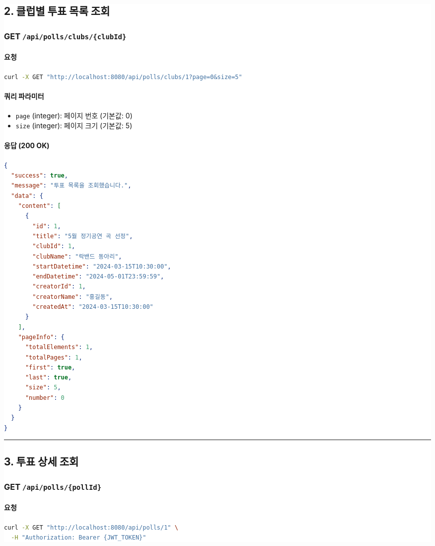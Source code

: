 
## 2. 클럽별 투표 목록 조회
### GET `/api/polls/clubs/{clubId}`

#### 요청
```bash
curl -X GET "http://localhost:8080/api/polls/clubs/1?page=0&size=5"
```

#### 쿼리 파라미터
- `page` (integer): 페이지 번호 (기본값: 0)
- `size` (integer): 페이지 크기 (기본값: 5)

#### 응답 (200 OK)
```json
{
  "success": true,
  "message": "투표 목록을 조회했습니다.",
  "data": {
    "content": [
      {
        "id": 1,
        "title": "5월 정기공연 곡 선정",
        "clubId": 1,
        "clubName": "락밴드 동아리",
        "startDatetime": "2024-03-15T10:30:00",
        "endDatetime": "2024-05-01T23:59:59",
        "creatorId": 1,
        "creatorName": "홍길동",
        "createdAt": "2024-03-15T10:30:00"
      }
    ],
    "pageInfo": {
      "totalElements": 1,
      "totalPages": 1,
      "first": true,
      "last": true,
      "size": 5,
      "number": 0
    }
  }
}
```

---

## 3. 투표 상세 조회
### GET `/api/polls/{pollId}`

#### 요청
```bash
curl -X GET "http://localhost:8080/api/polls/1" \
  -H "Authorization: Bearer {JWT_TOKEN}"
```
